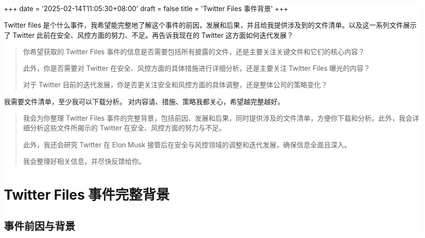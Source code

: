 +++
date = '2025-02-14T11:05:30+08:00'
draft = false
title = 'Twitter Files 事件背景'
+++

Twitter files 是个什么事件，我希望能完整地了解这个事件的前因，发展和后果，并且给我提供涉及到的文件清单。以及这一系列文件展示了 Twitter 此前在安全、风控方面的努力、不足。再告诉我现在的 Twitter 这方面如何迭代发展？

> 你希望获取的 Twitter Files 事件的信息是否需要包括所有披露的文件，还是主要关注关键文件和它们的核心内容？
> 
> 此外，你是否需要对 Twitter 在安全、风控方面的具体措施进行详细分析，还是主要关注 Twitter Files 曝光的内容？
> 
> 对于 Twitter 目前的迭代发展，你是否更关注安全和风控方面的具体调整，还是整体公司的策略变化？

我需要文件清单，至少我可以下载分析。 对内容请、措施、策略我都关心，希望越完整越好。

> 我会为你整理 Twitter Files 事件的完整背景，包括前因、发展和后果，同时提供涉及的文件清单，方便你下载和分析。此外，我会详细分析这些文件所揭示的 Twitter 在安全、风控方面的努力与不足。
> 
> 此外，我还会研究 Twitter 在 Elon Musk 接管后在安全与风控领域的调整和迭代发展，确保信息全面且深入。
> 
> 我会整理好相关信息，并尽快反馈给你。

# Twitter Files 事件完整背景

## 事件前因与背景
